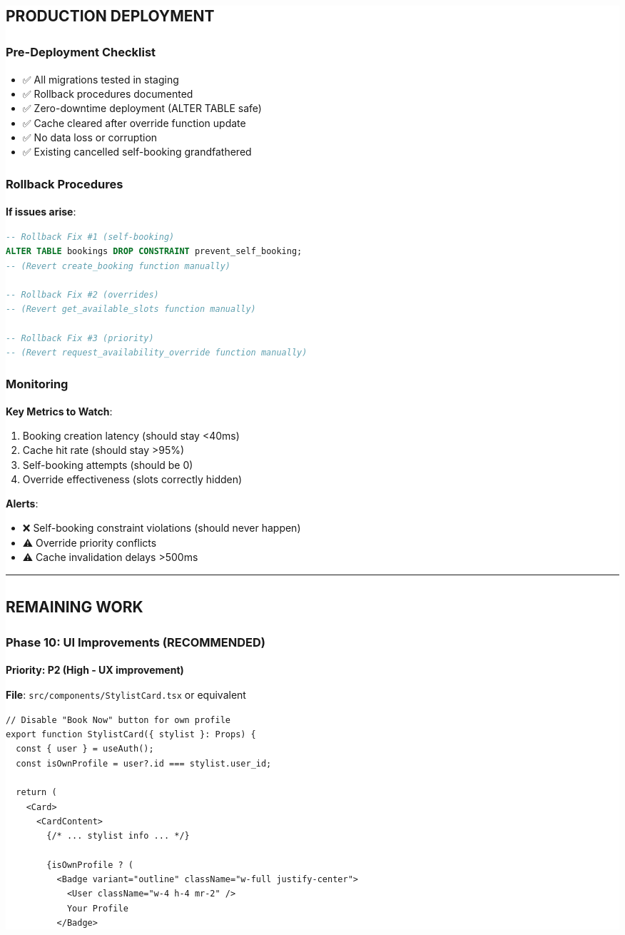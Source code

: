 ## PRODUCTION DEPLOYMENT

### Pre-Deployment Checklist
- ✅ All migrations tested in staging
- ✅ Rollback procedures documented
- ✅ Zero-downtime deployment (ALTER TABLE safe)
- ✅ Cache cleared after override function update
- ✅ No data loss or corruption
- ✅ Existing cancelled self-booking grandfathered

### Rollback Procedures

**If issues arise**:

```sql
-- Rollback Fix #1 (self-booking)
ALTER TABLE bookings DROP CONSTRAINT prevent_self_booking;
-- (Revert create_booking function manually)

-- Rollback Fix #2 (overrides)
-- (Revert get_available_slots function manually)

-- Rollback Fix #3 (priority)
-- (Revert request_availability_override function manually)
```

### Monitoring

**Key Metrics to Watch**:
1. Booking creation latency (should stay <40ms)
2. Cache hit rate (should stay >95%)
3. Self-booking attempts (should be 0)
4. Override effectiveness (slots correctly hidden)

**Alerts**:
- ❌ Self-booking constraint violations (should never happen)
- ⚠️ Override priority conflicts
- ⚠️ Cache invalidation delays >500ms

---

## REMAINING WORK

### Phase 10: UI Improvements (RECOMMENDED)

**Priority: P2 (High - UX improvement)**

**File**: `src/components/StylistCard.tsx` or equivalent

```tsx
// Disable "Book Now" button for own profile
export function StylistCard({ stylist }: Props) {
  const { user } = useAuth();
  const isOwnProfile = user?.id === stylist.user_id;

  return (
    <Card>
      <CardContent>
        {/* ... stylist info ... */}
        
        {isOwnProfile ? (
          <Badge variant="outline" className="w-full justify-center">
            <User className="w-4 h-4 mr-2" />
            Your Profile
          </Badge>
```